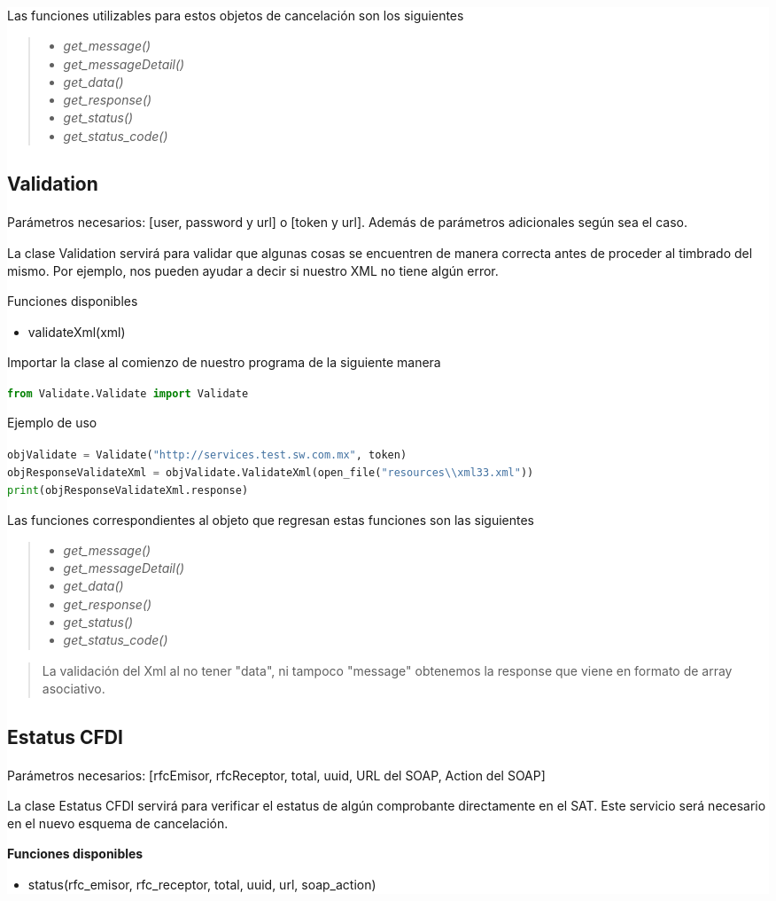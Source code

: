 Las funciones utilizables para estos objetos de cancelación son los siguientes

>- *get_message()*
>- *get_messageDetail()*
>- *get_data()*
>- *get_response()*
>- *get_status()*
>- *get_status_code()*

## Validation ##

Parámetros necesarios: [user, password y url] o [token y url]. Además de parámetros adicionales según sea el caso.

La clase Validation servirá para validar que algunas cosas se encuentren de manera correcta antes de proceder al timbrado del mismo. Por ejemplo, nos pueden ayudar a decir si nuestro XML no tiene algún error.

Funciones disponibles

- validateXml(xml)

Importar la clase al comienzo de nuestro programa de la siguiente manera

```py
from Validate.Validate import Validate
```

Ejemplo de uso

```py
objValidate = Validate("http://services.test.sw.com.mx", token)
objResponseValidateXml = objValidate.ValidateXml(open_file("resources\\xml33.xml"))
print(objResponseValidateXml.response)
```

Las funciones correspondientes al objeto que regresan estas funciones son las siguientes

>- *get_message()*
>- *get_messageDetail()*
>- *get_data()*
>- *get_response()*
>- *get_status()*
>- *get_status_code()*

>La validación del Xml al no tener "data", ni tampoco "message" obtenemos la response que viene en formato de array asociativo.

## Estatus CFDI ##

Parámetros necesarios: [rfcEmisor, rfcReceptor, total, uuid, URL del SOAP, Action del SOAP]

La clase Estatus CFDI servirá para verificar el estatus de algún comprobante directamente en el SAT. Este servicio será necesario en el nuevo esquema de cancelación.

**Funciones disponibles**
- status(rfc_emisor, rfc_receptor, total, uuid, url, soap_action)
